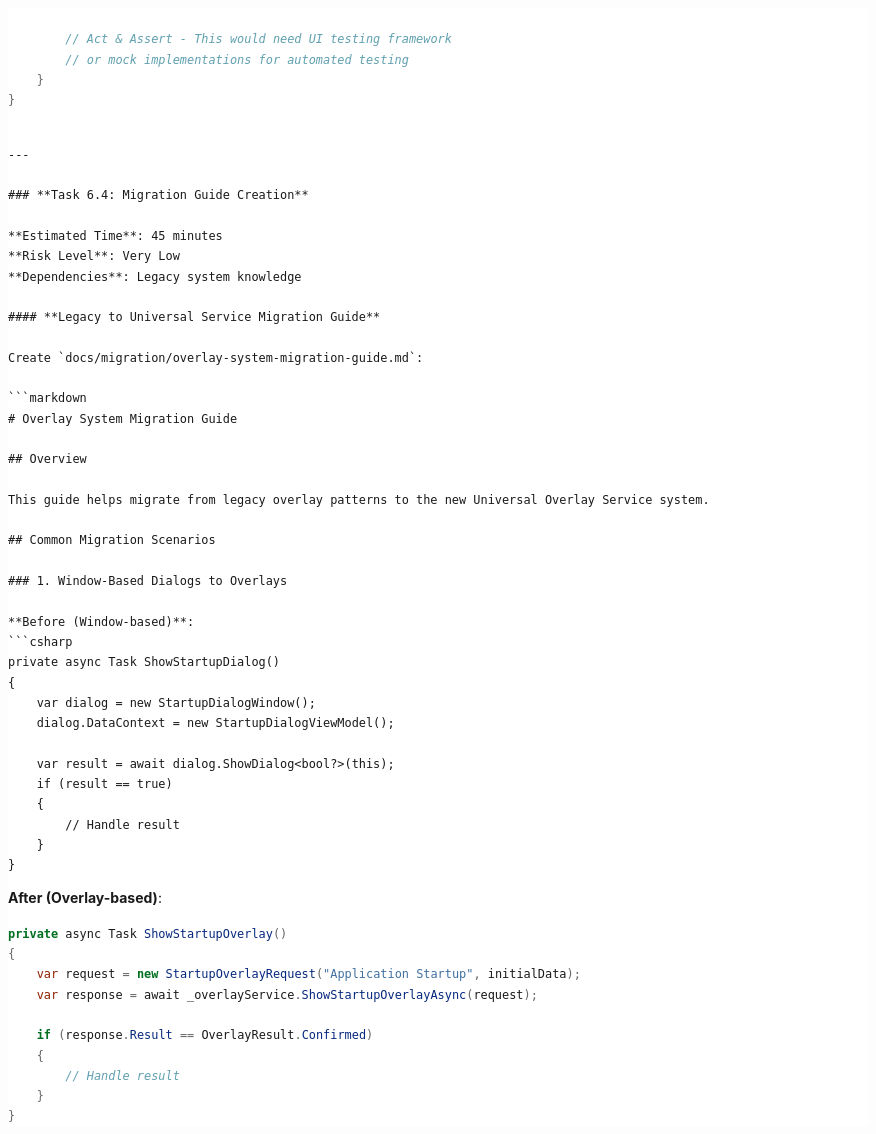 ```csharp
        
        // Act & Assert - This would need UI testing framework
        // or mock implementations for automated testing
    }
}
```

```

---

### **Task 6.4: Migration Guide Creation**

**Estimated Time**: 45 minutes  
**Risk Level**: Very Low  
**Dependencies**: Legacy system knowledge  

#### **Legacy to Universal Service Migration Guide**

Create `docs/migration/overlay-system-migration-guide.md`:

```markdown
# Overlay System Migration Guide

## Overview

This guide helps migrate from legacy overlay patterns to the new Universal Overlay Service system.

## Common Migration Scenarios

### 1. Window-Based Dialogs to Overlays

**Before (Window-based)**:
```csharp
private async Task ShowStartupDialog()
{
    var dialog = new StartupDialogWindow();
    dialog.DataContext = new StartupDialogViewModel();
    
    var result = await dialog.ShowDialog<bool?>(this);
    if (result == true)
    {
        // Handle result
    }
}
```

**After (Overlay-based)**:

```csharp
private async Task ShowStartupOverlay()
{
    var request = new StartupOverlayRequest("Application Startup", initialData);
    var response = await _overlayService.ShowStartupOverlayAsync(request);
    
    if (response.Result == OverlayResult.Confirmed)
    {
        // Handle result
    }
}
```
